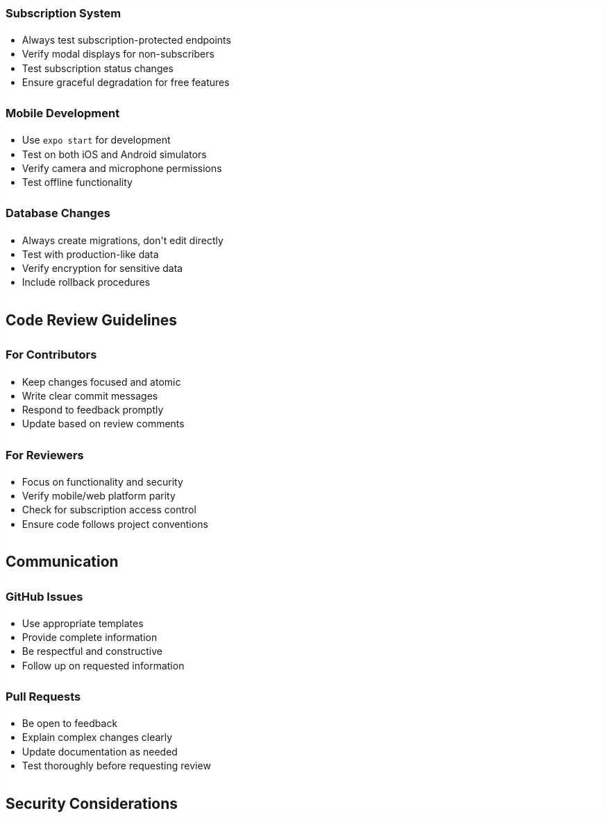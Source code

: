 ### Subscription System
- Always test subscription-protected endpoints
- Verify modal displays for non-subscribers
- Test subscription status changes
- Ensure graceful degradation for free features

### Mobile Development
- Use `expo start` for development
- Test on both iOS and Android simulators
- Verify camera and microphone permissions
- Test offline functionality

### Database Changes
- Always create migrations, don't edit directly
- Test with production-like data
- Verify encryption for sensitive data
- Include rollback procedures

## Code Review Guidelines

### For Contributors
- Keep changes focused and atomic
- Write clear commit messages
- Respond to feedback promptly
- Update based on review comments

### For Reviewers
- Focus on functionality and security
- Verify mobile/web platform parity
- Check for subscription access control
- Ensure code follows project conventions

## Communication

### GitHub Issues
- Use appropriate templates
- Provide complete information
- Be respectful and constructive
- Follow up on requested information

### Pull Requests
- Be open to feedback
- Explain complex changes clearly
- Update documentation as needed
- Test thoroughly before requesting review

## Security Considerations
